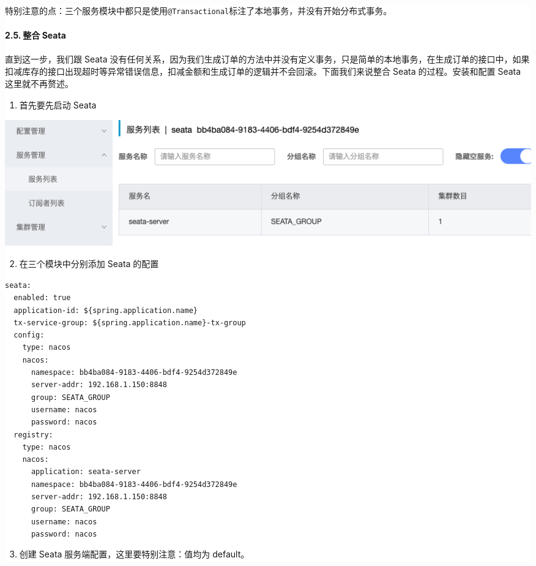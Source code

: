 特别注意的点：三个服务模块中都只是使用`@Transactional`标注了本地事务，并没有开始分布式事务。

#### 2.5. 整合 Seata

直到这一步，我们跟 Seata 没有任何关系，因为我们生成订单的方法中并没有定义事务，只是简单的本地事务，在生成订单的接口中，如果扣减库存的接口出现超时等异常错误信息，扣减金额和生成订单的逻辑并不会回滚。下面我们来说整合 Seata 的过程。安装和配置 Seata 这里就不再赘述。

1. 首先要先启动 Seata

![](./ch08-seata/image/1699933293876.png)

2. 在三个模块中分别添加 Seata 的配置

```
seata:
  enabled: true
  application-id: ${spring.application.name}
  tx-service-group: ${spring.application.name}-tx-group
  config:
    type: nacos
    nacos:
      namespace: bb4ba084-9183-4406-bdf4-9254d372849e
      server-addr: 192.168.1.150:8848
      group: SEATA_GROUP
      username: nacos
      password: nacos
  registry:
    type: nacos
    nacos:
      application: seata-server
      namespace: bb4ba084-9183-4406-bdf4-9254d372849e
      server-addr: 192.168.1.150:8848
      group: SEATA_GROUP
      username: nacos
      password: nacos

```

3. 创建 Seata 服务端配置，这里要特别注意：值均为 default。
